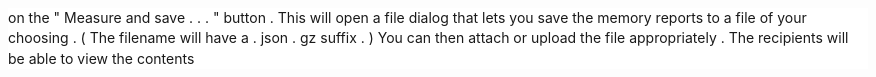 on
the
"
Measure
and
save
.
.
.
"
button
.
This
will
open
a
file
dialog
that
lets
you
save
the
memory
reports
to
a
file
of
your
choosing
.
(
The
filename
will
have
a
.
json
.
gz
suffix
.
)
You
can
then
attach
or
upload
the
file
appropriately
.
The
recipients
will
be
able
to
view
the
contents